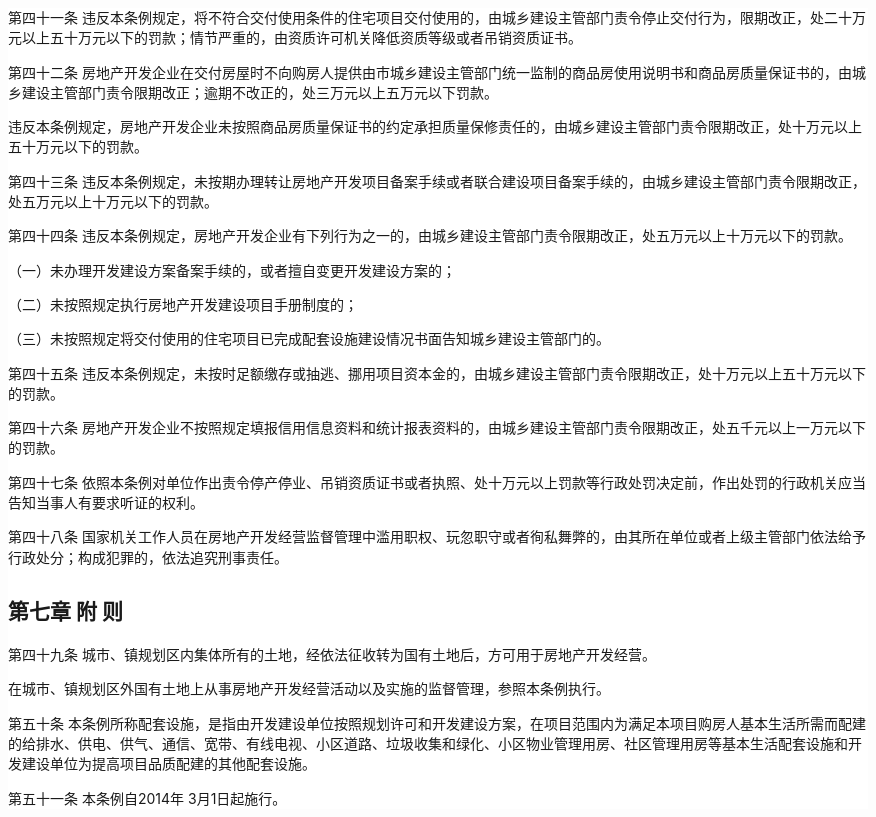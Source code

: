 第四十一条 违反本条例规定，将不符合交付使用条件的住宅项目交付使用的，由城乡建设主管部门责令停止交付行为，限期改正，处二十万元以上五十万元以下的罚款；情节严重的，由资质许可机关降低资质等级或者吊销资质证书。

第四十二条 房地产开发企业在交付房屋时不向购房人提供由市城乡建设主管部门统一监制的商品房使用说明书和商品房质量保证书的，由城乡建设主管部门责令限期改正；逾期不改正的，处三万元以上五万元以下罚款。

违反本条例规定，房地产开发企业未按照商品房质量保证书的约定承担质量保修责任的，由城乡建设主管部门责令限期改正，处十万元以上五十万元以下的罚款。

第四十三条 违反本条例规定，未按期办理转让房地产开发项目备案手续或者联合建设项目备案手续的，由城乡建设主管部门责令限期改正，处五万元以上十万元以下的罚款。

第四十四条 违反本条例规定，房地产开发企业有下列行为之一的，由城乡建设主管部门责令限期改正，处五万元以上十万元以下的罚款。

（一）未办理开发建设方案备案手续的，或者擅自变更开发建设方案的；

（二）未按照规定执行房地产开发建设项目手册制度的；

（三）未按照规定将交付使用的住宅项目已完成配套设施建设情况书面告知城乡建设主管部门的。

第四十五条 违反本条例规定，未按时足额缴存或抽逃、挪用项目资本金的，由城乡建设主管部门责令限期改正，处十万元以上五十万元以下的罚款。

第四十六条 房地产开发企业不按照规定填报信用信息资料和统计报表资料的，由城乡建设主管部门责令限期改正，处五千元以上一万元以下的罚款。

第四十七条 依照本条例对单位作出责令停产停业、吊销资质证书或者执照、处十万元以上罚款等行政处罚决定前，作出处罚的行政机关应当告知当事人有要求听证的权利。

第四十八条 国家机关工作人员在房地产开发经营监督管理中滥用职权、玩忽职守或者徇私舞弊的，由其所在单位或者上级主管部门依法给予行政处分；构成犯罪的，依法追究刑事责任。

## 第七章 附 则

第四十九条 城市、镇规划区内集体所有的土地，经依法征收转为国有土地后，方可用于房地产开发经营。

在城市、镇规划区外国有土地上从事房地产开发经营活动以及实施的监督管理，参照本条例执行。

第五十条 本条例所称配套设施，是指由开发建设单位按照规划许可和开发建设方案，在项目范围内为满足本项目购房人基本生活所需而配建的给排水、供电、供气、通信、宽带、有线电视、小区道路、垃圾收集和绿化、小区物业管理用房、社区管理用房等基本生活配套设施和开发建设单位为提高项目品质配建的其他配套设施。

第五十一条 本条例自2014年 3月1日起施行。
